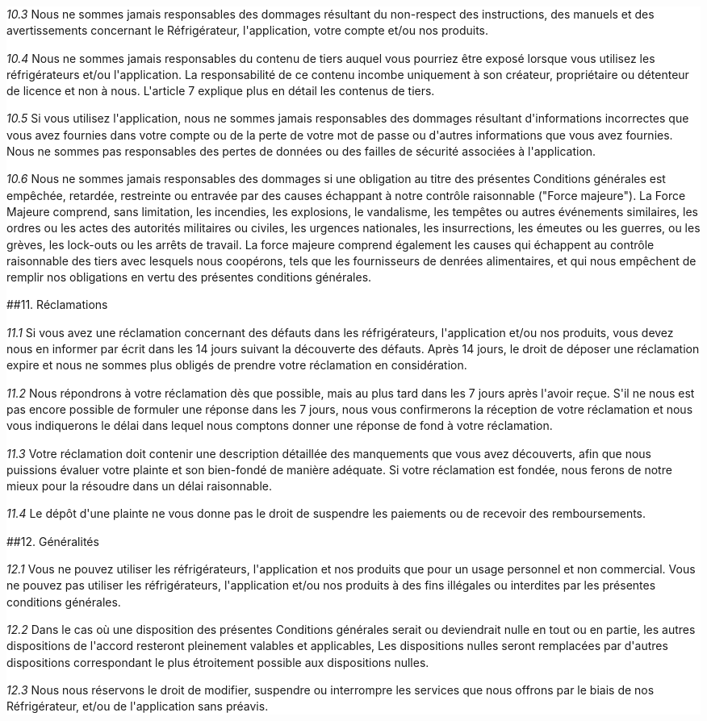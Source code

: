 *10.3*  Nous ne sommes jamais responsables des dommages résultant du non-respect des instructions, des manuels et des avertissements concernant le Réfrigérateur, l'application, votre compte et/ou nos produits.

*10.4*  Nous ne sommes jamais responsables du contenu de tiers auquel vous pourriez être exposé lorsque vous utilisez les réfrigérateurs et/ou l'application. La responsabilité de ce contenu incombe uniquement à son créateur, propriétaire ou détenteur de licence et non à nous. L'article 7 explique plus en détail les contenus de tiers.

*10.5*  Si vous utilisez l'application, nous ne sommes jamais responsables des dommages résultant d'informations incorrectes que vous avez fournies dans votre compte ou de la perte de votre mot de passe ou d'autres informations que vous avez fournies. Nous ne sommes pas responsables des pertes de données ou des failles de sécurité associées à l'application.

*10.6*  Nous ne sommes jamais responsables des dommages si une obligation au titre des présentes Conditions générales est empêchée, retardée, restreinte ou entravée par des causes échappant à notre contrôle raisonnable ("Force majeure"). La Force Majeure comprend, sans limitation, les incendies, les explosions, le vandalisme, les tempêtes ou autres événements similaires, les ordres ou les actes des autorités militaires ou civiles, les urgences nationales, les insurrections, les émeutes ou les guerres, ou les grèves, les lock-outs ou les arrêts de travail. La force majeure comprend également les causes qui échappent au contrôle raisonnable des tiers avec lesquels nous coopérons, tels que les fournisseurs de denrées alimentaires, et qui nous empêchent de remplir nos obligations en vertu des présentes conditions générales.

##11. Réclamations

*11.1*  Si vous avez une réclamation concernant des défauts dans les réfrigérateurs, l'application et/ou nos produits, vous devez nous en informer par écrit dans les 14 jours suivant la découverte des défauts. Après 14 jours, le droit de déposer une réclamation expire et nous ne sommes plus obligés de prendre votre réclamation en considération.

*11.2*  Nous répondrons à votre réclamation dès que possible, mais au plus tard dans les 7 jours après l'avoir reçue. S'il ne nous est pas encore possible de formuler une réponse dans les 7  jours, nous vous confirmerons la réception de votre réclamation et nous vous indiquerons le délai dans lequel nous comptons donner une réponse de fond à votre réclamation.

*11.3*  Votre réclamation doit contenir une description détaillée des manquements que vous avez découverts, afin que nous puissions évaluer votre plainte et son bien-fondé de manière adéquate. Si votre réclamation est fondée, nous ferons de notre mieux pour la résoudre dans un délai raisonnable.

*11.4*  Le dépôt d'une plainte ne vous donne pas le droit de suspendre les paiements ou de recevoir des remboursements.

##12. Généralités

*12.1*  Vous ne pouvez utiliser les réfrigérateurs, l'application et nos produits que pour un usage personnel et non commercial. Vous ne pouvez pas utiliser les réfrigérateurs, l'application et/ou nos produits à des fins illégales ou interdites par les présentes conditions générales.

*12.2*  Dans le cas où une disposition des présentes Conditions générales serait ou deviendrait nulle en tout ou en partie, les autres dispositions de l'accord resteront pleinement valables et applicables, Les dispositions nulles seront remplacées par d'autres dispositions correspondant le plus étroitement possible aux dispositions nulles.

*12.3*  Nous nous réservons le droit de modifier, suspendre ou interrompre les services que nous offrons par le biais de nos Réfrigérateur, et/ou de l'application sans préavis.
